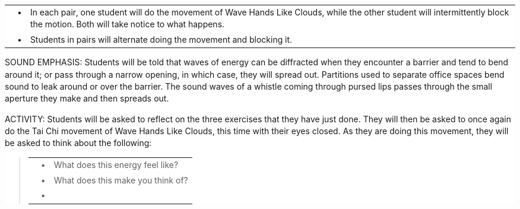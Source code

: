 <dl>
<table border="0">
<tr>
<td>
</td>
<td>
•
</td>
<td>
In each pair, one student will do the movement of Wave Hands Like Clouds, while the other student will intermittently block the motion. Both will take notice to what happens.
</td>
</tr>
<tr>
<td>
</td>
<td>
•
</td>
<td>
Students in pairs will alternate doing the movement and blocking it.
</td>
</tr>
</table>
</dl>
</blockquote>
SOUND EMPHASIS: Students will be told that waves of energy can be diffracted when they encounter a barrier and tend to bend around it; or pass through a narrow opening, in which case, they will spread out. Partitions used to separate office spaces bend sound to leak around or over the barrier. The sound waves of a whistle coming through pursed lips passes through the small aperture they make and then spreads out.
<p>
ACTIVITY: Students will be asked to reflect on the three exercises that they have just done. They will then be asked to once again do the Tai Chi movement of Wave Hands Like Clouds, this time with their eyes closed. As they are doing this movement, they will be asked to think about the following:
</p>
<blockquote>
<dl>
<table border="0">
<tr>
<td>
</td>
<td>
•
</td>
<td>
What does this energy feel like?
</td>
</tr>
<tr>
<td>
</td>
<td>
•
</td>
<td>
What does this make you think of?
</td>
</tr>
<tr>
<td>
</td>
<td>
•
